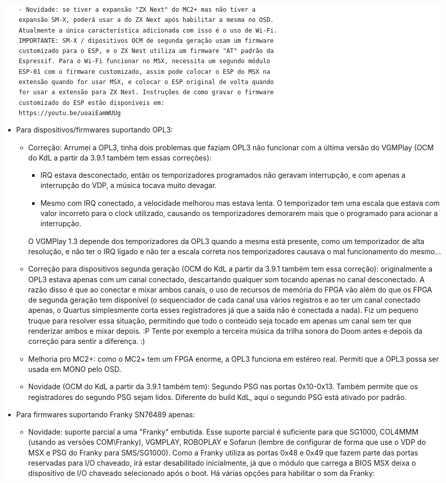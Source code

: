         - Novidade: se tiver a expansão "ZX Next" do MC2+ mas não tiver a
        expansão SM-X, poderá usar a do ZX Next após habilitar a mesma no OSD.
        Atualmente a única característica adicionada com isso é o uso de Wi-Fi.
        IMPORTANTE: SM-X / dipositivos OCM de segunda geração usam um firmware
        customizado para o ESP, e o ZX Nest utiliza um firmware "AT" padrão da
        Espressif. Para o Wi-Fi funcionar no MSX, necessita um segundo módulo
        ESP-01 com o firmware customizado, assim pode colocar o ESP do MSX na
        extensão quando for usar MSX, e colocar o ESP original de volta quando
        for usar a extensão para ZX Next. Instruções de como gravar o firmware
        customizado do ESP estão disponíveis em:
        https://youtu.be/uoaiEamWUUg

- Para dispositivos/firmwares suportando OPL3:

    - Correção: Arrumei a OPL3, tinha dois problemas que faziam OPL3 não
      funcionar com a última versão do VGMPlay (OCM do KdL a partir da 3.9.1
      também tem essas correções):

        - IRQ estava desconectado, então os temporizadores programados não
          geravam interrupção, e com apenas a interrupção do VDP, a música 
          tocava muito devagar.

        - Mesmo com IRQ conectado, a velocidade melhorou mas estava lenta. O
          temporizador tem uma escala que estava com valor incorreto para o
          clock utilizado, causando os temporizadores demorarem mais que o
          programado para acionar a interrupção.

      O VGMPlay 1.3 depende dos temporizadores da OPL3 quando a mesma está
      presente, como um temporizador de alta resolução, e não ter o IRQ ligado
      e não ter a escala correta nos temporizadores causava o mal funcionamento
      do mesmo...

    - Correção para dispositivos segunda geração (OCM do KdL a partir da 3.9.1
      também tem essa correção): originalmente a OPL3 estava apenas com um
      canal conectado, descartando qualquer som tocando apenas no canal
      desconectado. A razão disso é que ao conectar e mixar ambos canais, o uso
      de recursos de memória do FPGA vão além do que os FPGA de segunda geração
      tem disponível (o sequenciador de cada canal usa vários registros
      e ao ter um canal conectado apenas, o Quartus simplesmente corta esses
      registradores já que a saída não é conectada a nada). Fiz um pequeno
      truque para resolver essa situação, permitindo que todo o conteúdo seja
      tocado em apenas um canal sem ter que renderizar ambos e mixar depois. :P
      Tente por exemplo a terceira música da trilha sonora do Doom antes e
      depois da correção para sentir a diferença. :)

    - Melhoria pro MC2+: como o MC2+ tem um FPGA enorme, a OPL3 funciona em
      estéreo real. Permiti que a OPL3 possa ser usada em MONO pelo OSD.

    - Novidade (OCM do KdL a partir da 3.9.1 também tem): Segundo PSG nas
      portas 0x10-0x13. Também permite que os registradores do segundo PSG
      sejam lidos. Diferente do build KdL, aqui o segundo PSG está ativado
      por padrão.

- Para firmwares suportando Franky SN76489 apenas:

    - Novidade: suporte parcial a uma "Franky" embutida. Esse suporte parcial
      é suficiente para que SG1000, COL4MMM (usando as versões COM\Franky),
      VGMPLAY, ROBOPLAY e Sofarun (lembre de configurar de forma que use o VDP
      do MSX e PSG do Franky para SMS/SG1000). Como a Franky utiliza as portas
      0x48 e 0x49 que fazem parte das portas reservadas para I/O chaveado, irá
      estar desabilitado inicialmente, já que o módulo que carrega a BIOS MSX
      deixa o dispositivo de I/O chaveado selecionado após o boot. Há várias
      opções para habilitar o som da Franky:
